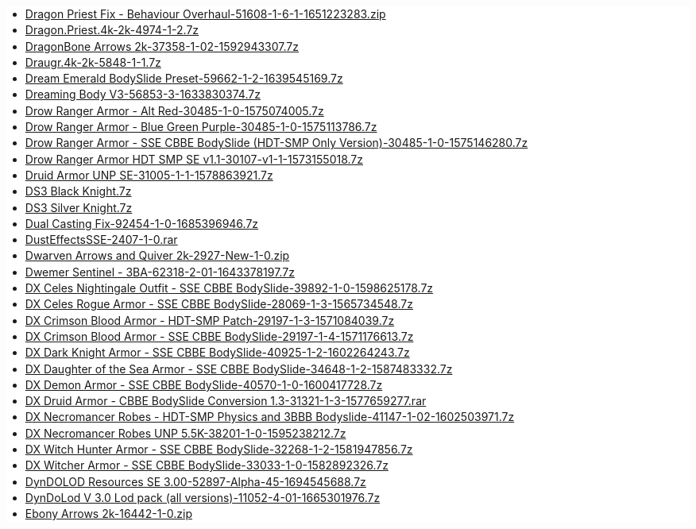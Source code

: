*  [Dragon Priest Fix - Behaviour Overhaul-51608-1-6-1-1651223283.zip](https://www.nexusmods.com/skyrimspecialedition/mods/51608/?tab=files&file_id=280288)
*  [Dragon.Priest.4k-2k-4974-1-2.7z](https://www.nexusmods.com/skyrimspecialedition/mods/4974/?tab=files&file_id=10640)
*  [DragonBone Arrows 2k-37358-1-02-1592943307.7z](https://www.nexusmods.com/skyrimspecialedition/mods/37358/?tab=files&file_id=147092)
*  [Draugr.4k-2k-5848-1-1.7z](https://www.nexusmods.com/skyrimspecialedition/mods/5848/?tab=files&file_id=13159)
*  [Dream Emerald BodySlide Preset-59662-1-2-1639545169.7z](https://www.nexusmods.com/skyrimspecialedition/mods/59662/?tab=files&file_id=249226)
*  [Dreaming Body V3-56853-3-1633830374.7z](https://www.nexusmods.com/skyrimspecialedition/mods/56853/?tab=files&file_id=233807)
*  [Drow Ranger Armor - Alt Red-30485-1-0-1575074005.7z](https://www.nexusmods.com/skyrimspecialedition/mods/30485/?tab=files&file_id=114693)
*  [Drow Ranger Armor - Blue Green Purple-30485-1-0-1575113786.7z](https://www.nexusmods.com/skyrimspecialedition/mods/30485/?tab=files&file_id=114746)
*  [Drow Ranger Armor - SSE CBBE BodySlide (HDT-SMP Only Version)-30485-1-0-1575146280.7z](https://www.nexusmods.com/skyrimspecialedition/mods/30485/?tab=files&file_id=114796)
*  [Drow Ranger Armor HDT SMP SE v1.1-30107-v1-1-1573155018.7z](https://www.nexusmods.com/skyrimspecialedition/mods/30107/?tab=files&file_id=112770)
*  [Druid Armor UNP SE-31005-1-1-1578863921.7z](https://www.nexusmods.com/skyrimspecialedition/mods/31005/?tab=files&file_id=119575)
*  [DS3 Black Knight.7z](https://drive.google.com/uc?id=1NmCBtSPE9kFllbaggn0-gK6lo6KJ-y8w&export=download)
*  [DS3 Silver Knight.7z](https://drive.google.com/uc?id=1vfCLSqq2s14BtR0-Xbu5ysSGthwo-dAN&export=download)
*  [Dual Casting Fix-92454-1-0-1685396946.7z](https://www.nexusmods.com/skyrimspecialedition/mods/92454/?tab=files&file_id=393174)
*  [DustEffectsSSE-2407-1-0.rar](https://www.nexusmods.com/skyrimspecialedition/mods/2407/?tab=files&file_id=3274)
*  [Dwarven Arrows and Quiver 2k-2927-New-1-0.zip](https://www.nexusmods.com/skyrimspecialedition/mods/2927/?tab=files&file_id=48381)
*  [Dwemer Sentinel - 3BA-62318-2-01-1643378197.7z](https://www.nexusmods.com/skyrimspecialedition/mods/62318/?tab=files&file_id=260113)
*  [DX Celes Nightingale Outfit - SSE CBBE BodySlide-39892-1-0-1598625178.7z](https://www.nexusmods.com/skyrimspecialedition/mods/39892/?tab=files&file_id=158030)
*  [DX Celes Rogue Armor - SSE CBBE BodySlide-28069-1-3-1565734548.7z](https://www.nexusmods.com/skyrimspecialedition/mods/28069/?tab=files&file_id=102911)
*  [DX Crimson Blood Armor - HDT-SMP Patch-29197-1-3-1571084039.7z](https://www.nexusmods.com/skyrimspecialedition/mods/29197/?tab=files&file_id=110384)
*  [DX Crimson Blood Armor - SSE CBBE BodySlide-29197-1-4-1571176613.7z](https://www.nexusmods.com/skyrimspecialedition/mods/29197/?tab=files&file_id=110506)
*  [DX Dark Knight Armor - SSE CBBE BodySlide-40925-1-2-1602264243.7z](https://www.nexusmods.com/skyrimspecialedition/mods/40925/?tab=files&file_id=164658)
*  [DX Daughter of the Sea Armor - SSE CBBE BodySlide-34648-1-2-1587483332.7z](https://www.nexusmods.com/skyrimspecialedition/mods/34648/?tab=files&file_id=135454)
*  [DX Demon Armor - SSE CBBE BodySlide-40570-1-0-1600417728.7z](https://www.nexusmods.com/skyrimspecialedition/mods/40570/?tab=files&file_id=161357)
*  [DX Druid Armor - CBBE BodySlide Conversion 1.3-31321-1-3-1577659277.rar](https://www.nexusmods.com/skyrimspecialedition/mods/31321/?tab=files&file_id=117921)
*  [DX Necromancer Robes - HDT-SMP Physics and 3BBB Bodyslide-41147-1-02-1602503971.7z](https://www.nexusmods.com/skyrimspecialedition/mods/41147/?tab=files&file_id=165179)
*  [DX Necromancer Robes UNP 5.5K-38201-1-0-1595238212.7z](https://www.nexusmods.com/skyrimspecialedition/mods/38201/?tab=files&file_id=151265)
*  [DX Witch Hunter Armor - SSE CBBE BodySlide-32268-1-2-1581947856.7z](https://www.nexusmods.com/skyrimspecialedition/mods/32268/?tab=files&file_id=124396)
*  [DX Witcher Armor - SSE CBBE BodySlide-33033-1-0-1582892326.7z](https://www.nexusmods.com/skyrimspecialedition/mods/33033/?tab=files&file_id=126292)
*  [DynDOLOD Resources SE 3.00-52897-Alpha-45-1694545688.7z](https://www.nexusmods.com/skyrimspecialedition/mods/52897/?tab=files&file_id=425264)
*  [DynDoLod V 3.0 Lod pack (all versions)-11052-4-01-1665301976.7z](https://www.nexusmods.com/skyrimspecialedition/mods/11052/?tab=files&file_id=322680)
*  [Ebony Arrows 2k-16442-1-0.zip](https://www.nexusmods.com/skyrimspecialedition/mods/16442/?tab=files&file_id=50877)